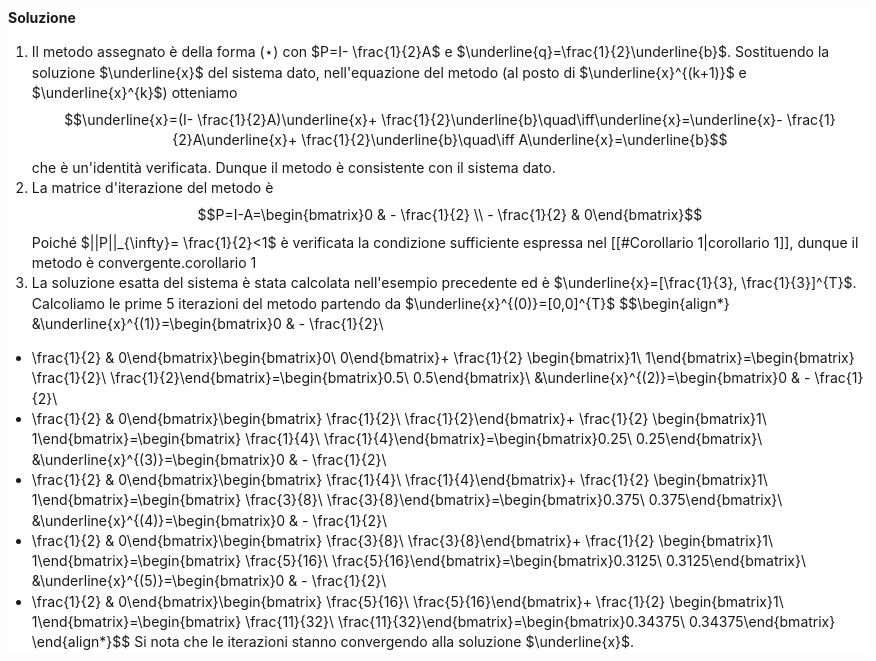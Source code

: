 **Soluzione**
1. Il metodo assegnato è della forma $(\star)$ con $P=I- \frac{1}{2}A$ e $\underline{q}=\frac{1}{2}\underline{b}$. Sostituendo la soluzione $\underline{x}$ del sistema dato, nell'equazione del metodo (al posto di $\underline{x}^{(k+1)}$ e $\underline{x}^{k}$) otteniamo $$\underline{x}=(I- \frac{1}{2}A)\underline{x}+ \frac{1}{2}\underline{b}\quad\iff\underline{x}=\underline{x}- \frac{1}{2}A\underline{x}+ \frac{1}{2}\underline{b}\quad\iff A\underline{x}=\underline{b}$$ che è un'identità verificata. Dunque il metodo è consistente con il sistema dato.
2. La matrice d'iterazione del metodo è $$P=I-A=\begin{bmatrix}0 & - \frac{1}{2}  \\ - \frac{1}{2} & 0\end{bmatrix}$$ Poiché $||P||_{\infty}= \frac{1}{2}<1$  è verificata la condizione sufficiente espressa nel [[#Corollario 1|corollario 1]], dunque il metodo è convergente.corollario 1
3. La soluzione esatta del sistema è stata calcolata nell'esempio precedente ed è $\underline{x}=[\frac{1}{3}, \frac{1}{3}]^{T}$. Calcoliamo le prime 5 iterazioni del metodo partendo da $\underline{x}^{(0)}=[0,0]^{T}$ $$\begin{align*}
&\underline{x}^{(1)}=\begin{bmatrix}0 & - \frac{1}{2}\\
- \frac{1}{2} & 0\end{bmatrix}\begin{bmatrix}0\\
0\end{bmatrix}+ \frac{1}{2} \begin{bmatrix}1\\
1\end{bmatrix}=\begin{bmatrix} \frac{1}{2}\\
\frac{1}{2}\end{bmatrix}=\begin{bmatrix}0.5\\
0.5\end{bmatrix}\\
&\underline{x}^{(2)}=\begin{bmatrix}0 & - \frac{1}{2}\\
- \frac{1}{2} & 0\end{bmatrix}\begin{bmatrix} \frac{1}{2}\\
\frac{1}{2}\end{bmatrix}+ \frac{1}{2} \begin{bmatrix}1\\
1\end{bmatrix}=\begin{bmatrix} \frac{1}{4}\\
\frac{1}{4}\end{bmatrix}=\begin{bmatrix}0.25\\
0.25\end{bmatrix}\\
&\underline{x}^{(3)}=\begin{bmatrix}0 & - \frac{1}{2}\\
- \frac{1}{2} & 0\end{bmatrix}\begin{bmatrix} \frac{1}{4}\\
\frac{1}{4}\end{bmatrix}+ \frac{1}{2} \begin{bmatrix}1\\
1\end{bmatrix}=\begin{bmatrix} \frac{3}{8}\\
\frac{3}{8}\end{bmatrix}=\begin{bmatrix}0.375\\
0.375\end{bmatrix}\\
&\underline{x}^{(4)}=\begin{bmatrix}0 & - \frac{1}{2}\\
- \frac{1}{2} & 0\end{bmatrix}\begin{bmatrix} \frac{3}{8}\\
\frac{3}{8}\end{bmatrix}+ \frac{1}{2} \begin{bmatrix}1\\
1\end{bmatrix}=\begin{bmatrix} \frac{5}{16}\\
\frac{5}{16}\end{bmatrix}=\begin{bmatrix}0.3125\\
0.3125\end{bmatrix}\\
&\underline{x}^{(5)}=\begin{bmatrix}0 & - \frac{1}{2}\\
- \frac{1}{2} & 0\end{bmatrix}\begin{bmatrix} \frac{5}{16}\\
\frac{5}{16}\end{bmatrix}+ \frac{1}{2} \begin{bmatrix}1\\
1\end{bmatrix}=\begin{bmatrix} \frac{11}{32}\\
\frac{11}{32}\end{bmatrix}=\begin{bmatrix}0.34375\\
0.34375\end{bmatrix}
\end{align*}$$ Si nota che le iterazioni stanno convergendo alla soluzione $\underline{x}$.